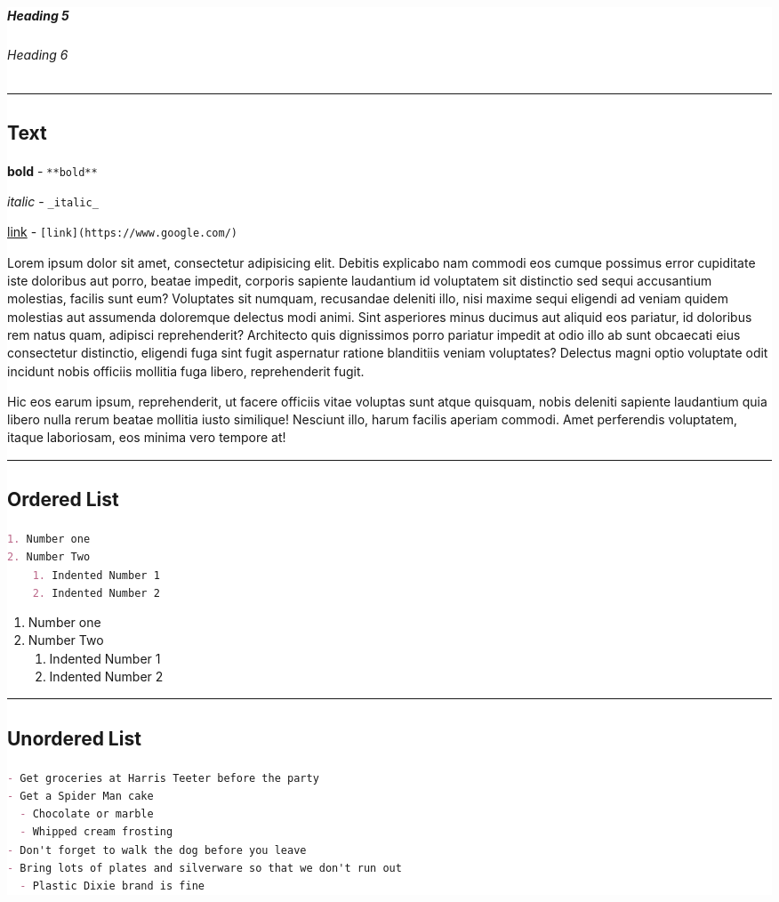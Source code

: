 ##### Heading 5

###### Heading 6

---

## Text

**bold** - ``**bold**``

_italic_   - ``_italic_``

[link](https://www.google.com/) - ``[link](https://www.google.com/)``

Lorem ipsum dolor sit amet, consectetur adipisicing elit. Debitis explicabo nam commodi eos cumque possimus error cupiditate iste doloribus aut porro, beatae impedit, corporis sapiente laudantium id voluptatem sit distinctio sed sequi accusantium molestias, facilis sunt eum? Voluptates sit numquam, recusandae deleniti illo, nisi maxime sequi eligendi ad veniam quidem molestias aut assumenda doloremque delectus modi animi. Sint asperiores minus ducimus aut aliquid eos pariatur, id doloribus rem natus quam, adipisci reprehenderit? Architecto quis dignissimos porro pariatur impedit at odio illo ab sunt obcaecati eius consectetur distinctio, eligendi fuga sint fugit aspernatur ratione blanditiis veniam voluptates? Delectus magni optio voluptate odit incidunt nobis officiis mollitia fuga libero, reprehenderit fugit.

Hic eos earum ipsum, reprehenderit, ut facere officiis vitae voluptas sunt atque quisquam, nobis deleniti sapiente laudantium quia libero nulla rerum beatae mollitia iusto similique! Nesciunt illo, harum facilis aperiam commodi. Amet perferendis voluptatem, itaque laboriosam, eos minima vero tempore at!

---

## Ordered List

```md
1. Number one
2. Number Two
    1. Indented Number 1
    2. Indented Number 2
```

1. Number one
2. Number Two
    1. Indented Number 1
    2. Indented Number 2

---

## Unordered List

```md
- Get groceries at Harris Teeter before the party
- Get a Spider Man cake
  - Chocolate or marble
  - Whipped cream frosting
- Don't forget to walk the dog before you leave
- Bring lots of plates and silverware so that we don't run out
  - Plastic Dixie brand is fine
```
